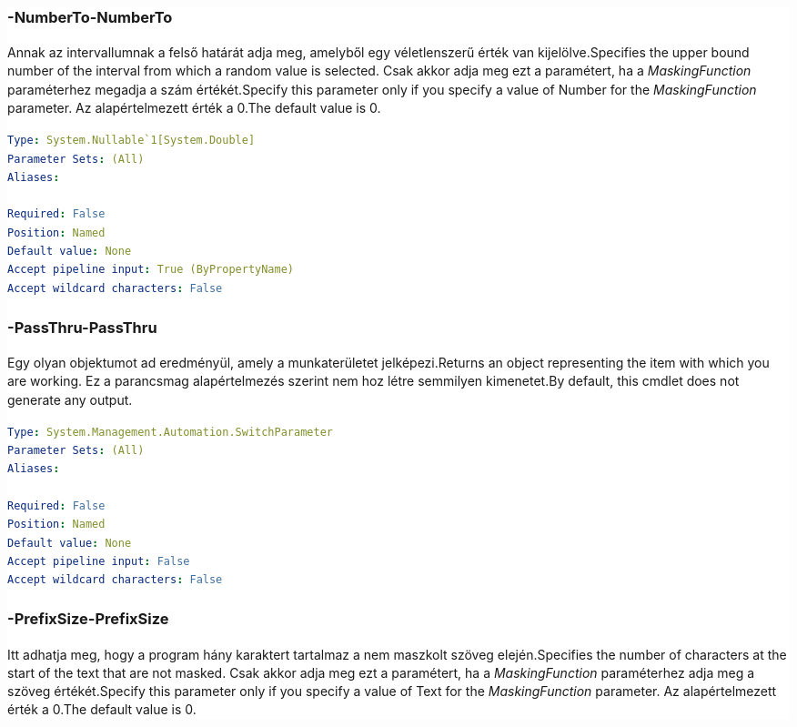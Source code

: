 ### <span data-ttu-id="38e32-141">-NumberTo</span><span class="sxs-lookup"><span data-stu-id="38e32-141">-NumberTo</span></span>
<span data-ttu-id="38e32-142">Annak az intervallumnak a felső határát adja meg, amelyből egy véletlenszerű érték van kijelölve.</span><span class="sxs-lookup"><span data-stu-id="38e32-142">Specifies the upper bound number of the interval from which a random value is selected.</span></span>
<span data-ttu-id="38e32-143">Csak akkor adja meg ezt a paramétert, ha a *MaskingFunction* paraméterhez megadja a szám értékét.</span><span class="sxs-lookup"><span data-stu-id="38e32-143">Specify this parameter only if you specify a value of Number for the *MaskingFunction* parameter.</span></span>
<span data-ttu-id="38e32-144">Az alapértelmezett érték a 0.</span><span class="sxs-lookup"><span data-stu-id="38e32-144">The default value is 0.</span></span>

```yaml
Type: System.Nullable`1[System.Double]
Parameter Sets: (All)
Aliases:

Required: False
Position: Named
Default value: None
Accept pipeline input: True (ByPropertyName)
Accept wildcard characters: False
```

### <span data-ttu-id="38e32-145">-PassThru</span><span class="sxs-lookup"><span data-stu-id="38e32-145">-PassThru</span></span>
<span data-ttu-id="38e32-146">Egy olyan objektumot ad eredményül, amely a munkaterületet jelképezi.</span><span class="sxs-lookup"><span data-stu-id="38e32-146">Returns an object representing the item with which you are working.</span></span>
<span data-ttu-id="38e32-147">Ez a parancsmag alapértelmezés szerint nem hoz létre semmilyen kimenetet.</span><span class="sxs-lookup"><span data-stu-id="38e32-147">By default, this cmdlet does not generate any output.</span></span>

```yaml
Type: System.Management.Automation.SwitchParameter
Parameter Sets: (All)
Aliases:

Required: False
Position: Named
Default value: None
Accept pipeline input: False
Accept wildcard characters: False
```

### <span data-ttu-id="38e32-148">-PrefixSize</span><span class="sxs-lookup"><span data-stu-id="38e32-148">-PrefixSize</span></span>
<span data-ttu-id="38e32-149">Itt adhatja meg, hogy a program hány karaktert tartalmaz a nem maszkolt szöveg elején.</span><span class="sxs-lookup"><span data-stu-id="38e32-149">Specifies the number of characters at the start of the text that are not masked.</span></span>
<span data-ttu-id="38e32-150">Csak akkor adja meg ezt a paramétert, ha a *MaskingFunction* paraméterhez adja meg a szöveg értékét.</span><span class="sxs-lookup"><span data-stu-id="38e32-150">Specify this parameter only if you specify a value of Text for the *MaskingFunction* parameter.</span></span>
<span data-ttu-id="38e32-151">Az alapértelmezett érték a 0.</span><span class="sxs-lookup"><span data-stu-id="38e32-151">The default value is 0.</span></span>
